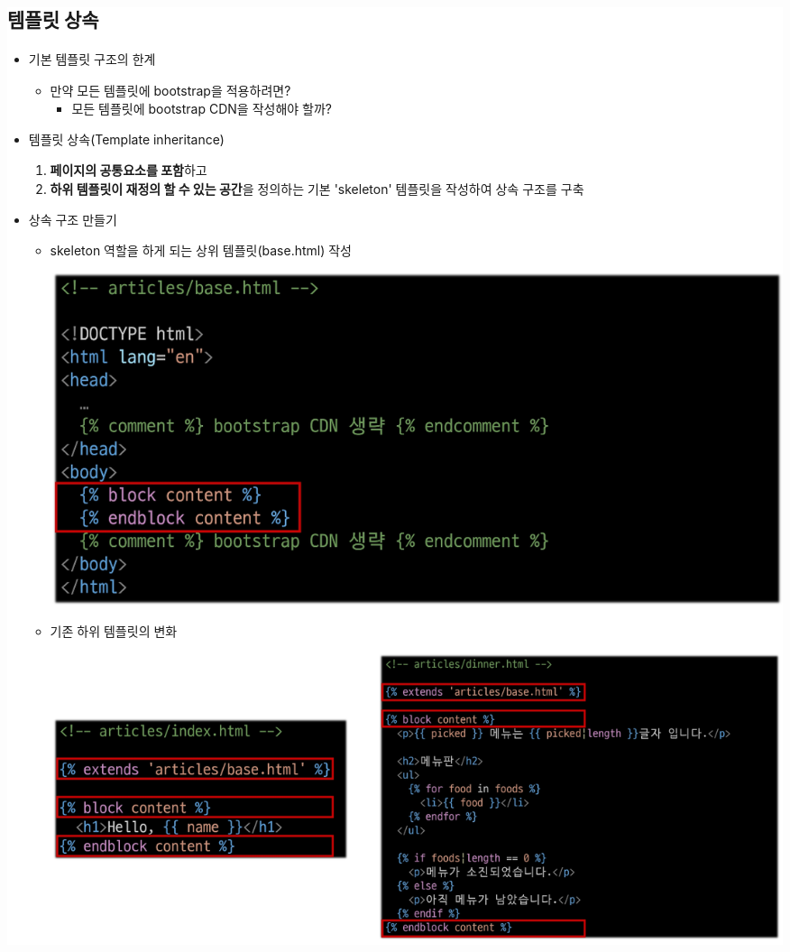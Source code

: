 


## 템플릿 상속

- 기본 템플릿 구조의 한계
  - 만약 모든 템플릿에 bootstrap을 적용하려면?
    - 모든 템플릿에 bootstrap CDN을 작성해야 할까?


- 템플릿 상속(Template inheritance)
  1. **페이지의 공통요소를 포함**하고
  2. **하위 템플릿이 재정의 할 수 있는 공간**을 정의하는 기본 'skeleton' 템플릿을 작성하여 상속 구조를 구축


- 상속 구조 만들기
  - skeleton 역할을 하게 되는 상위 템플릿(base.html) 작성
  
    ![alt text](./images/image_10.png)

  - 기존 하위 템플릿의 변화

    ![alt text](./images/image_11.png)
